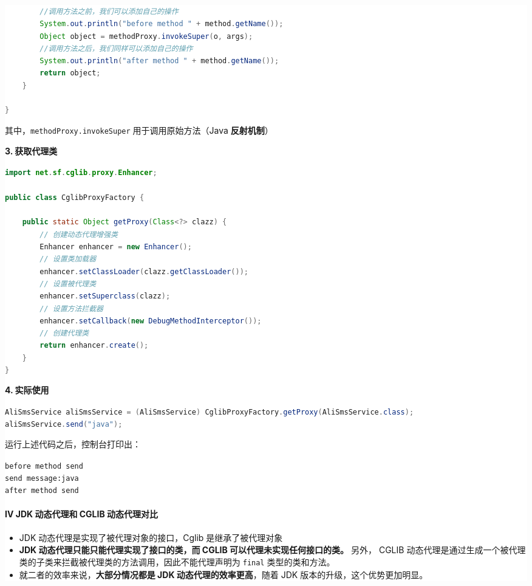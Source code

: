 ```java
        //调用方法之前，我们可以添加自己的操作
        System.out.println("before method " + method.getName());
        Object object = methodProxy.invokeSuper(o, args);
        //调用方法之后，我们同样可以添加自己的操作
        System.out.println("after method " + method.getName());
        return object;
    }

}
```

其中，`methodProxy.invokeSuper` 用于调用原始方法（Java **反射机制**）

**3. 获取代理类**

```java
import net.sf.cglib.proxy.Enhancer;

public class CglibProxyFactory {

    public static Object getProxy(Class<?> clazz) {
        // 创建动态代理增强类
        Enhancer enhancer = new Enhancer();
        // 设置类加载器
        enhancer.setClassLoader(clazz.getClassLoader());
        // 设置被代理类
        enhancer.setSuperclass(clazz);
        // 设置方法拦截器
        enhancer.setCallback(new DebugMethodInterceptor());
        // 创建代理类
        return enhancer.create();
    }
}
```

**4. 实际使用**

```java
AliSmsService aliSmsService = (AliSmsService) CglibProxyFactory.getProxy(AliSmsService.class);
aliSmsService.send("java");
```

运行上述代码之后，控制台打印出：

```bash
before method send
send message:java
after method send
```

#### Ⅳ JDK 动态代理和 CGLIB 动态代理对比

- JDK 动态代理是实现了被代理对象的接口，Cglib 是继承了被代理对象
- **JDK 动态代理只能只能代理实现了接口的类，而 CGLIB 可以代理未实现任何接口的类。** 另外， CGLIB 动态代理是通过生成一个被代理类的子类来拦截被代理类的方法调用，因此不能代理声明为 `final` 类型的类和方法。
- 就二者的效率来说，**大部分情况都是 JDK 动态代理的效率更高**，随着 JDK 版本的升级，这个优势更加明显。
